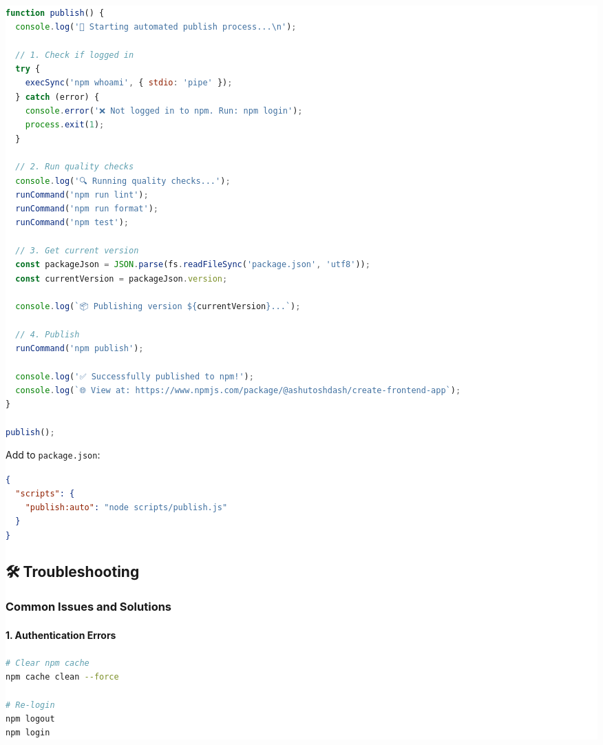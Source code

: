 ```javascript
function publish() {
  console.log('🚀 Starting automated publish process...\n');

  // 1. Check if logged in
  try {
    execSync('npm whoami', { stdio: 'pipe' });
  } catch (error) {
    console.error('❌ Not logged in to npm. Run: npm login');
    process.exit(1);
  }

  // 2. Run quality checks
  console.log('🔍 Running quality checks...');
  runCommand('npm run lint');
  runCommand('npm run format');
  runCommand('npm test');

  // 3. Get current version
  const packageJson = JSON.parse(fs.readFileSync('package.json', 'utf8'));
  const currentVersion = packageJson.version;

  console.log(`📦 Publishing version ${currentVersion}...`);

  // 4. Publish
  runCommand('npm publish');

  console.log('✅ Successfully published to npm!');
  console.log(`🌐 View at: https://www.npmjs.com/package/@ashutoshdash/create-frontend-app`);
}

publish();
```

Add to `package.json`:

```json
{
  "scripts": {
    "publish:auto": "node scripts/publish.js"
  }
}
```

## 🛠️ Troubleshooting

### Common Issues and Solutions

#### 1. Authentication Errors

```bash
# Clear npm cache
npm cache clean --force

# Re-login
npm logout
npm login
```
